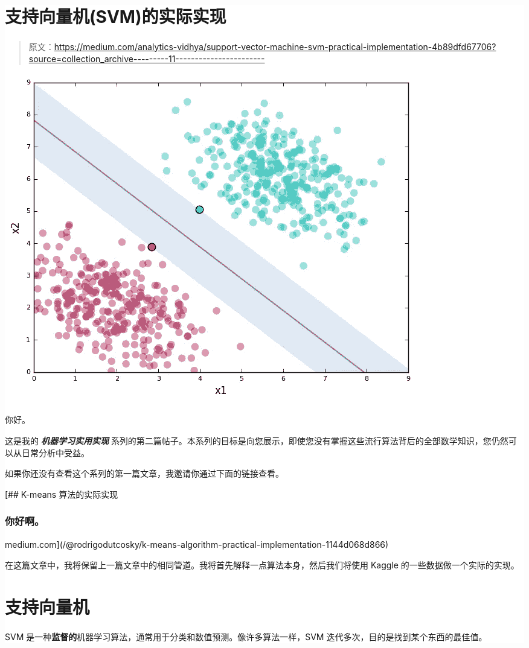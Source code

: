 # 支持向量机(SVM)的实际实现

> 原文：<https://medium.com/analytics-vidhya/support-vector-machine-svm-practical-implementation-4b89dfd67706?source=collection_archive---------11----------------------->

![](img/62f0a2cf73b64db32b96a803e3ef9647.png)

你好。

这是我的 ***机器学习实用实现*** 系列的第二篇帖子。本系列的目标是向您展示，即使您没有掌握这些流行算法背后的全部数学知识，您仍然可以从日常分析中受益。

如果你还没有查看这个系列的第一篇文章，我邀请你通过下面的链接查看。

[](/@rodrigodutcosky/k-means-algorithm-practical-implementation-1144d068d866) [## K-means 算法的实际实现

### 你好啊。

medium.com](/@rodrigodutcosky/k-means-algorithm-practical-implementation-1144d068d866) 

在这篇文章中，我将保留上一篇文章中的相同管道。我将首先解释一点算法本身，然后我们将使用 Kaggle 的一些数据做一个实际的实现。

# 支持向量机

SVM 是一种**监督的**机器学习算法，通常用于分类和数值预测。像许多算法一样，SVM 迭代多次，目的是找到某个东西的最佳值。
